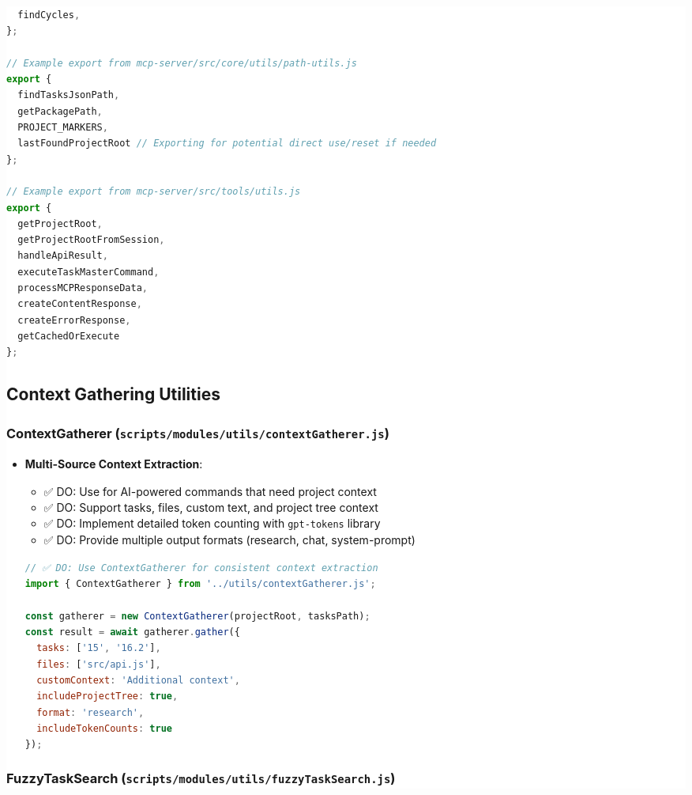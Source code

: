 ```javascript
  findCycles,
};

// Example export from mcp-server/src/core/utils/path-utils.js
export {
  findTasksJsonPath,
  getPackagePath,
  PROJECT_MARKERS,
  lastFoundProjectRoot // Exporting for potential direct use/reset if needed
};

// Example export from mcp-server/src/tools/utils.js
export {
  getProjectRoot,
  getProjectRootFromSession,
  handleApiResult,
  executeTaskMasterCommand,
  processMCPResponseData,
  createContentResponse,
  createErrorResponse,
  getCachedOrExecute
};
```

## Context Gathering Utilities

### **ContextGatherer** (`scripts/modules/utils/contextGatherer.js`)

- **Multi-Source Context Extraction**:
  - ✅ DO: Use for AI-powered commands that need project context
  - ✅ DO: Support tasks, files, custom text, and project tree context
  - ✅ DO: Implement detailed token counting with `gpt-tokens` library
  - ✅ DO: Provide multiple output formats (research, chat, system-prompt)

  ```javascript
  // ✅ DO: Use ContextGatherer for consistent context extraction
  import { ContextGatherer } from '../utils/contextGatherer.js';
  
  const gatherer = new ContextGatherer(projectRoot, tasksPath);
  const result = await gatherer.gather({
    tasks: ['15', '16.2'],
    files: ['src/api.js'],
    customContext: 'Additional context',
    includeProjectTree: true,
    format: 'research',
    includeTokenCounts: true
  });
  ```

### **FuzzyTaskSearch** (`scripts/modules/utils/fuzzyTaskSearch.js`)
